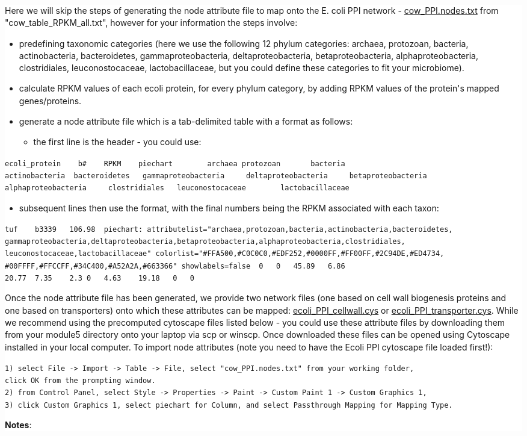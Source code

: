 Here we will skip the steps of generating the node attribute file to map onto the E. coli PPI network - [cow_PPI.nodes.txt](https://github.com/bioinformatics-ca/bioinformatics-ca.github.io/raw/master/2016_workshops/metagenomics/Cow_PPI.nodes.txt) from "cow\_table\_RPKM\_all.txt", however for your information the steps involve:

-   predefining taxonomic categories (here we use the following 12 phylum categories: archaea, protozoan, bacteria, actinobacteria, bacteroidetes, gammaproteobacteria, deltaproteobacteria, betaproteobacteria, alphaproteobacteria, clostridiales, leuconostocaceae, lactobacillaceae, but you could define these categories to fit your microbiome).



-   calculate RPKM values of each ecoli protein, for every phylum category, by adding RPKM values of the protein's mapped genes/proteins.



-   generate a node attribute file which is a tab-delimited table with a format as follows:
    -   the first line is the header - you could use:

```
ecoli_protein    b#    RPKM    piechart        archaea protozoan       bacteria        
actinobacteria  bacteroidetes   gammaproteobacteria     deltaproteobacteria     betaproteobacteria
alphaproteobacteria     clostridiales   leuconostocaceae        lactobacillaceae
```

-   subsequent lines then use the format, with the final numbers being the RPKM associated with each taxon:

```
tuf    b3339   106.98  piechart: attributelist="archaea,protozoan,bacteria,actinobacteria,bacteroidetes,
gammaproteobacteria,deltaproteobacteria,betaproteobacteria,alphaproteobacteria,clostridiales,
leuconostocaceae,lactobacillaceae" colorlist="#FFA500,#C0C0C0,#EDF252,#0000FF,#FF00FF,#2C94DE,#ED4734,
#00FFFF,#FFCCFF,#34C400,#A52A2A,#663366" showlabels=false  0   0   45.89   6.86    
20.77  7.35    2.3 0   4.63    19.18   0   0
```

Once the node attribute file has been generated, we provide two network files (one based on cell wall biogenesis proteins and one based on transporters) onto which these attributes can be mapped: [ecoli_PPI_cellwall.cys](https://github.com/bioinformatics-ca/bioinformatics-ca.github.io/raw/master/2016_workshops/metagenomics/Ecoli_PPI_cellwall.cys) or [ecoli_PPI_transporter.cys](https://github.com/bioinformatics-ca/bioinformatics-ca.github.io/raw/master/2016_workshops/metagenomics/Ecoli_PPI_transporter.cys). While we recommend using the precomputed cytoscape files listed below - you could use these attribute files by downloading them from your module5 directory onto your laptop via scp or winscp. Once downloaded these files can be opened using Cytoscape installed in your local computer. To import node attributes (note you need to have the Ecoli PPI cytoscape file loaded first!):

```
1) select File -> Import -> Table -> File, select "cow_PPI.nodes.txt" from your working folder,
click OK from the prompting window. 
2) from Control Panel, select Style -> Properties -> Paint -> Custom Paint 1 -> Custom Graphics 1, 
3) click Custom Graphics 1, select piechart for Column, and select Passthrough Mapping for Mapping Type. 
```

**Notes**:
